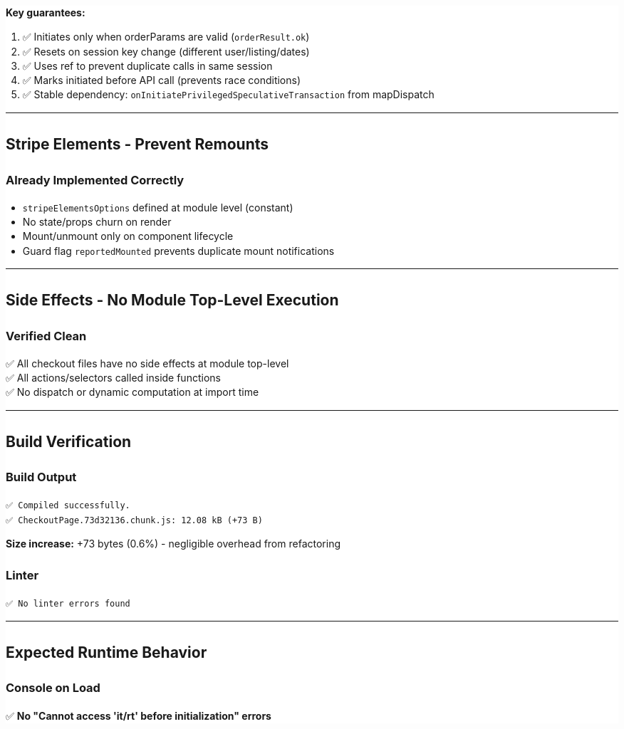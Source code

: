 **Key guarantees:**
1. ✅ Initiates only when orderParams are valid (`orderResult.ok`)
2. ✅ Resets on session key change (different user/listing/dates)
3. ✅ Uses ref to prevent duplicate calls in same session
4. ✅ Marks initiated before API call (prevents race conditions)
5. ✅ Stable dependency: `onInitiatePrivilegedSpeculativeTransaction` from mapDispatch

---

## Stripe Elements - Prevent Remounts

### Already Implemented Correctly
- `stripeElementsOptions` defined at module level (constant)
- No state/props churn on render
- Mount/unmount only on component lifecycle
- Guard flag `reportedMounted` prevents duplicate mount notifications

---

## Side Effects - No Module Top-Level Execution

### Verified Clean
✅ All checkout files have no side effects at module top-level  
✅ All actions/selectors called inside functions  
✅ No dispatch or dynamic computation at import time

---

## Build Verification

### Build Output
```
✅ Compiled successfully.
✅ CheckoutPage.73d32136.chunk.js: 12.08 kB (+73 B)
```

**Size increase:** +73 bytes (0.6%) - negligible overhead from refactoring

### Linter
```
✅ No linter errors found
```

---

## Expected Runtime Behavior

### Console on Load
✅ **No "Cannot access 'it/rt' before initialization" errors**
